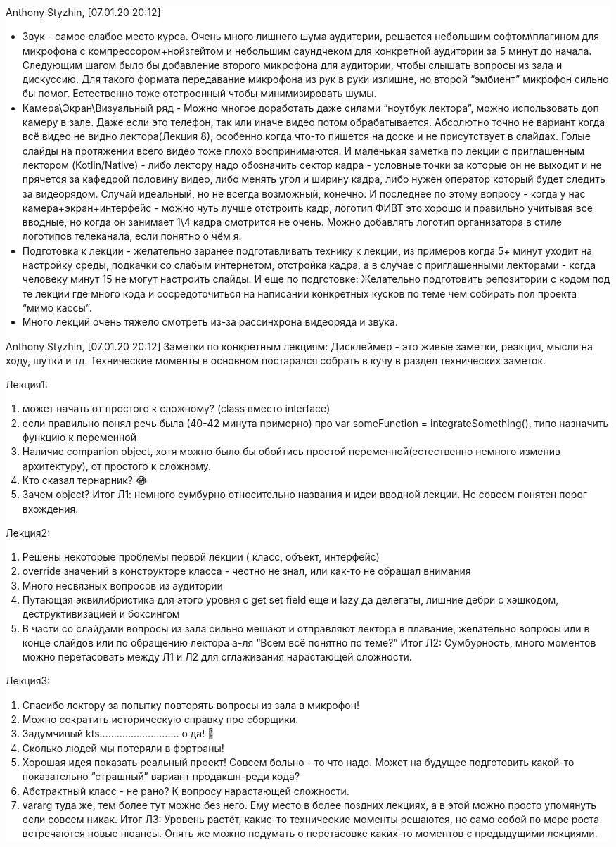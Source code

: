 Anthony Styzhin, [07.01.20 20:12]
* Звук - самое слабое место курса. Очень много лишнего шума аудитории, решается небольшим софтом\плагином для микрофона с компрессором+нойзгейтом и небольшим саундчеком для конкретной аудитории за 5 минут до начала. Следующим шагом было бы добавление второго микрофона для аудитории, чтобы слышать вопросы из зала и дискуссию. Для такого формата передавание микрофона из рук в руки излишне, но второй “эмбиент” микрофон сильно бы помог. Естественно тоже отстроенный чтобы минимизировать шумы.
* Камера\Экран\Визуальный ряд - Можно многое доработать даже силами “ноутбук лектора”, можно использовать доп камеру в зале. Даже если это телефон, так или иначе видео потом обрабатывается. Абсолютно точно не вариант когда всё видео не видно лектора(Лекция 8), особенно когда что-то пишется на доске и не присутствует в слайдах. Голые слайды на протяжении всего видео тоже плохо воспринимаются. И маленькая заметка по лекции с приглашенным лектором (Kotlin/Native) - либо лектору надо обозначить сектор кадра - условные точки за которые он не выходит и не прячется за кафедрой половину видео, либо менять угол и ширину кадра, либо нужен оператор который будет следить за видеорядом. Случай идеальный, но не всегда возможный, конечно.
И последнее по этому вопросу - когда у нас камера+экран+интерфейс - можно чуть лучше отстроить кадр, логотип ФИВТ это хорошо и правильно учитывая все вводные, но когда он занимает 1\4 кадра смотрится не очень. Можно добавлять логотип организатора в стиле логотипов телеканала, если понятно о чём я.
* Подготовка к лекции - желательно заранее подготавливать технику к лекции, из примеров когда 5+ минут уходит на настройку среды, подкачки со слабым интернетом, отстройка кадра, а в случае с приглашенными лекторами - когда человеку минут 15 не могут настроить слайды. И еще по подготовке: Желательно подготовить репозитории с кодом под те лекции где много кода и сосредоточиться на написании конкретных кусков по теме чем собирать пол проекта “мимо кассы”.
* Много лекций очень тяжело смотреть из-за рассинхрона видеоряда и звука.

Anthony Styzhin, [07.01.20 20:12]
Заметки по конкретным лекциям:
Дисклеймер - это живые заметки, реакция, мысли на ходу, шутки и тд. Технические моменты в основном постарался собрать в кучу в раздел технических заметок.

Лекция1:
1) может начать от простого к сложному? (class вместо interface)
2) если правильно понял речь была (40-42 минута примерно) про var someFunction = integrateSomething(), типо назначить функцию к переменной
3) Наличие companion object, хотя можно было бы обойтись простой переменной(естественно немного изменив архитектуру), от простого к сложному.
4) Кто сказал тернарник? 😂
5) Зачем object?
Итог Л1: немного сумбурно относительно названия и идеи вводной лекции. Не совсем понятен порог вхождения.

Лекция2:
1) Решены некоторые проблемы первой лекции ( класс, объект, интерфейс)
2) override значений в конструкторе класса - честно не знал, или как-то не обращал внимания
3) Много несвязных вопросов из аудитории
4) Путающая эквилибристика для этого уровня с get set field еще и lazy да делегаты, лишние дебри с хэшкодом, деструктивизацией и боксингом
5) В части со слайдами вопросы из зала сильно мешают и отправляют лектора в плавание, желательно вопросы или в конце слайдов или по обращению лектора а-ля “Всем всё понятно по теме?”
Итог Л2: Сумбурность, много моментов можно перетасовать между Л1 и Л2 для сглаживания нарастающей сложности.

Лекция3:
1) Спасибо лектору за попытку повторять вопросы из зала в микрофон!
2) Можно сократить историческую справку про сборщики.
3) Задумчивый kts………………………. о да! 🙂
4) Сколько людей мы потеряли в фортраны!
5) Хорошая идея показать реальный проект! Совсем больно - то что надо. Может на будущее подготовить какой-то показательно “страшный” вариант продакшн-реди кода?
6) Абстрактный класс - не рано? К вопросу нарастающей сложности.
7) vararg туда же, тем более тут можно без него. Ему место в более поздних лекциях, а в этой можно просто упомянуть если совсем никак.
Итог Л3: Уровень растёт, какие-то технические моменты решаются, но само собой по мере роста встречаются новые нюансы. Опять же можно подумать о перетасовке каких-то моментов с предыдущими лекциями.

